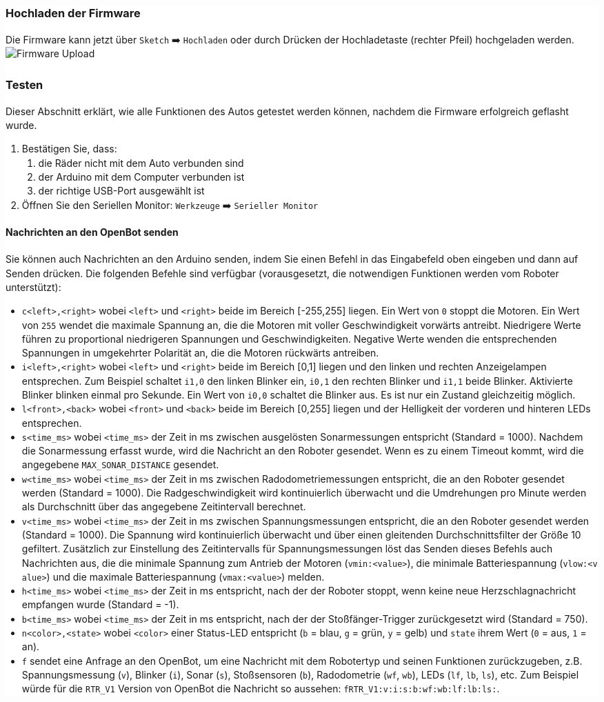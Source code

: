 ### Hochladen der Firmware

Die Firmware kann jetzt über `Sketch` :arrow_right: `Hochladen` oder durch Drücken der Hochladetaste (rechter Pfeil) hochgeladen werden.
![Firmware Upload](../docs/images/firmware_upload.png)

### Testen

Dieser Abschnitt erklärt, wie alle Funktionen des Autos getestet werden können, nachdem die Firmware erfolgreich geflasht wurde.

1. Bestätigen Sie, dass:
   1. die Räder nicht mit dem Auto verbunden sind
   2. der Arduino mit dem Computer verbunden ist
   3. der richtige USB-Port ausgewählt ist
2. Öffnen Sie den Seriellen Monitor: `Werkzeuge` :arrow_right: `Serieller Monitor`

#### Nachrichten an den OpenBot senden

Sie können auch Nachrichten an den Arduino senden, indem Sie einen Befehl in das Eingabefeld oben eingeben und dann auf Senden drücken. Die folgenden Befehle sind verfügbar (vorausgesetzt, die notwendigen Funktionen werden vom Roboter unterstützt):

- `c<left>,<right>` wobei `<left>` und `<right>` beide im Bereich [-255,255] liegen. Ein Wert von `0` stoppt die Motoren. Ein Wert von `255` wendet die maximale Spannung an, die die Motoren mit voller Geschwindigkeit vorwärts antreibt. Niedrigere Werte führen zu proportional niedrigeren Spannungen und Geschwindigkeiten. Negative Werte wenden die entsprechenden Spannungen in umgekehrter Polarität an, die die Motoren rückwärts antreiben.
- `i<left>,<right>` wobei `<left>` und `<right>` beide im Bereich [0,1] liegen und den linken und rechten Anzeigelampen entsprechen. Zum Beispiel schaltet `i1,0` den linken Blinker ein, `i0,1` den rechten Blinker und `i1,1` beide Blinker. Aktivierte Blinker blinken einmal pro Sekunde. Ein Wert von `i0,0` schaltet die Blinker aus. Es ist nur ein Zustand gleichzeitig möglich.
- `l<front>,<back>` wobei `<front>` und `<back>` beide im Bereich [0,255] liegen und der Helligkeit der vorderen und hinteren LEDs entsprechen.
- `s<time_ms>` wobei `<time_ms>` der Zeit in ms zwischen ausgelösten Sonarmessungen entspricht (Standard = 1000). Nachdem die Sonarmessung erfasst wurde, wird die Nachricht an den Roboter gesendet. Wenn es zu einem Timeout kommt, wird die angegebene `MAX_SONAR_DISTANCE` gesendet.
- `w<time_ms>` wobei `<time_ms>` der Zeit in ms zwischen Radodometriemessungen entspricht, die an den Roboter gesendet werden (Standard = 1000). Die Radgeschwindigkeit wird kontinuierlich überwacht und die Umdrehungen pro Minute werden als Durchschnitt über das angegebene Zeitintervall berechnet.
- `v<time_ms>` wobei `<time_ms>` der Zeit in ms zwischen Spannungsmessungen entspricht, die an den Roboter gesendet werden (Standard = 1000). Die Spannung wird kontinuierlich überwacht und über einen gleitenden Durchschnittsfilter der Größe 10 gefiltert. Zusätzlich zur Einstellung des Zeitintervalls für Spannungsmessungen löst das Senden dieses Befehls auch Nachrichten aus, die die minimale Spannung zum Antrieb der Motoren (`vmin:<value>`), die minimale Batteriespannung (`vlow:<value>`) und die maximale Batteriespannung (`vmax:<value>`) melden.
- `h<time_ms>` wobei `<time_ms>` der Zeit in ms entspricht, nach der der Roboter stoppt, wenn keine neue Herzschlagnachricht empfangen wurde (Standard = -1).
- `b<time_ms>` wobei `<time_ms>` der Zeit in ms entspricht, nach der der Stoßfänger-Trigger zurückgesetzt wird (Standard = 750).
- `n<color>,<state>` wobei `<color>` einer Status-LED entspricht (`b` = blau, `g` = grün, `y` = gelb) und `state` ihrem Wert (`0` = aus, `1` = an).
- `f` sendet eine Anfrage an den OpenBot, um eine Nachricht mit dem Robotertyp und seinen Funktionen zurückzugeben, z.B. Spannungsmessung (`v`), Blinker (`i`), Sonar (`s`), Stoßsensoren (`b`), Radodometrie (`wf`, `wb`), LEDs (`lf`, `lb`, `ls`), etc. Zum Beispiel würde für die `RTR_V1` Version von OpenBot die Nachricht so aussehen: `fRTR_V1:v:i:s:b:wf:wb:lf:lb:ls:`.
